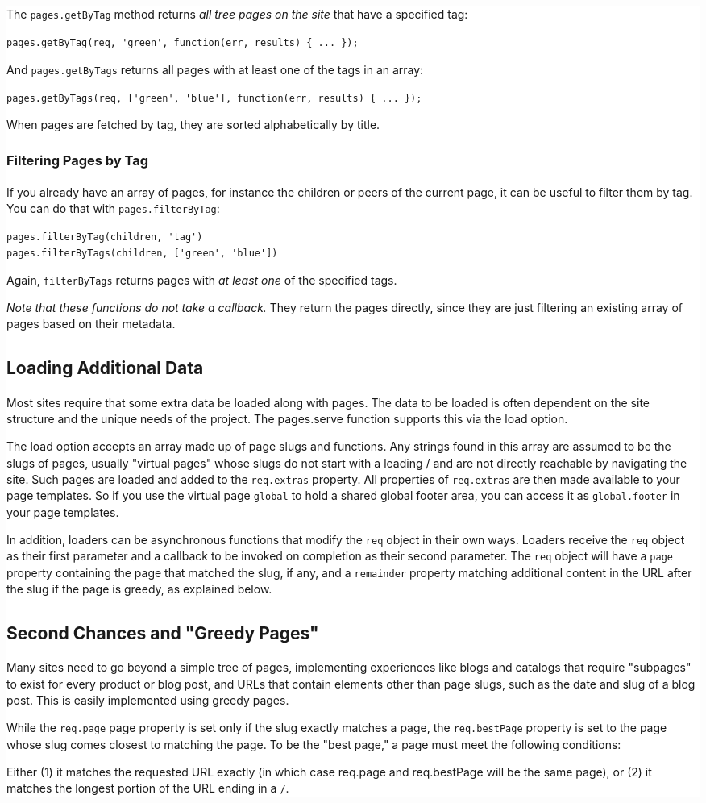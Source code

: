 The `pages.getByTag` method returns *all tree pages on the site* that have a specified tag:

    pages.getByTag(req, 'green', function(err, results) { ... });

And `pages.getByTags` returns all pages with at least one of the tags in an array:

    pages.getByTags(req, ['green', 'blue'], function(err, results) { ... });

When pages are fetched by tag, they are sorted alphabetically by title.

### Filtering Pages by Tag ###

If you already have an array of pages, for instance the children or peers of the current page, it can be useful to filter them by tag. You can do that with `pages.filterByTag`:

    pages.filterByTag(children, 'tag')
    pages.filterByTags(children, ['green', 'blue'])

Again, `filterByTags` returns pages with *at least one* of the specified tags.

*Note that these functions do not take a callback.* They return the pages directly, since they are just filtering an existing array of pages based on their metadata.

## Loading Additional Data

Most sites require that some extra data be loaded along with pages. The data to be loaded is often dependent on the site structure and the unique needs of the project. The pages.serve function supports this via the load option.

The load option accepts an array made up of page slugs and functions. Any strings found in this array are assumed to be the slugs of pages, usually "virtual pages" whose slugs do not start with a leading / and are not directly reachable by navigating the site. Such pages are loaded and added to the `req.extras` property. All properties of `req.extras` are then made available to your page templates. So if you use the virtual page `global` to hold a shared global footer area, you can access it as `global.footer` in your page templates.

In addition, loaders can be asynchronous functions that modify the `req` object in their own ways. Loaders receive the `req` object as their first parameter and a callback to be invoked on completion as their second parameter. The `req` object will have a `page` property containing the page that matched the slug, if any, and a `remainder` property matching additional content in the URL after the slug if the page is greedy, as explained below.

## Second Chances and "Greedy Pages"

Many sites need to go beyond a simple tree of pages, implementing experiences like blogs and catalogs that require "subpages" to exist for every product or blog post, and URLs that contain elements other than page slugs, such as the date and slug of a blog post. This is easily implemented using greedy pages.

While the `req.page` page property is set only if the slug exactly matches a page, the `req.bestPage` property is set to the page whose slug comes closest to matching the page. To be the "best page," a page must meet the following conditions:

Either (1) it matches the requested URL exactly (in which case req.page and req.bestPage will be the same page), or (2) it matches the longest portion of the URL ending in a `/`.
